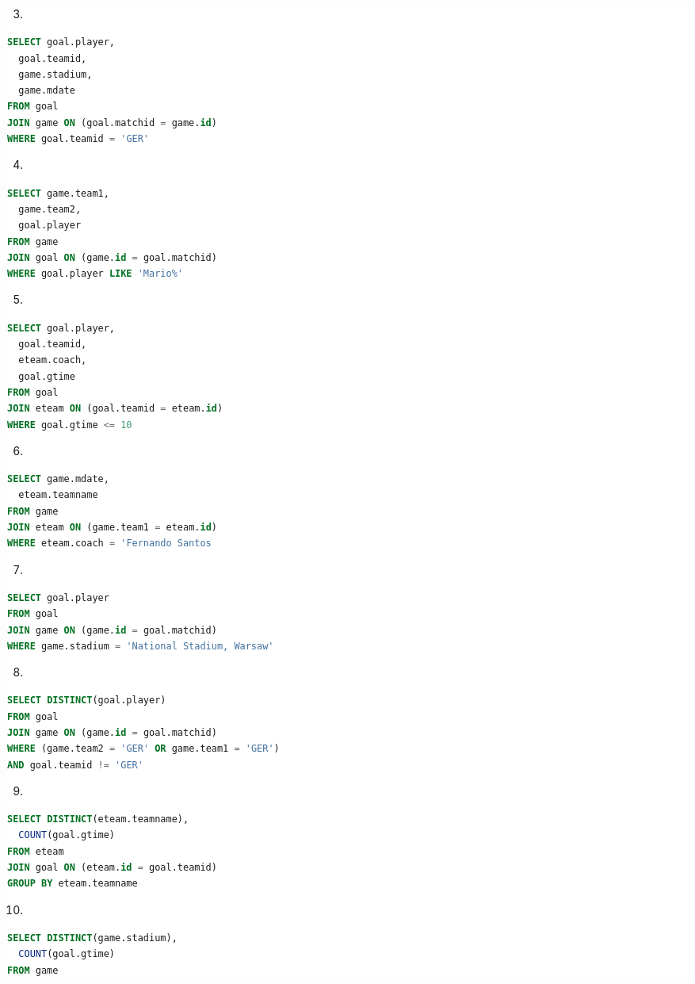 ```sql
```
3.
```sql
SELECT goal.player,
  goal.teamid,
  game.stadium,
  game.mdate
FROM goal
JOIN game ON (goal.matchid = game.id)
WHERE goal.teamid = 'GER'
```
4.
```sql
SELECT game.team1,
  game.team2,
  goal.player
FROM game
JOIN goal ON (game.id = goal.matchid)
WHERE goal.player LIKE 'Mario%'
```
5.
```sql
SELECT goal.player,
  goal.teamid,
  eteam.coach,
  goal.gtime
FROM goal
JOIN eteam ON (goal.teamid = eteam.id)
WHERE goal.gtime <= 10
```
6.
```sql
SELECT game.mdate,
  eteam.teamname
FROM game
JOIN eteam ON (game.team1 = eteam.id)
WHERE eteam.coach = 'Fernando Santos
```
7.
```sql
SELECT goal.player
FROM goal
JOIN game ON (game.id = goal.matchid)
WHERE game.stadium = 'National Stadium, Warsaw'
```
8.
```sql
SELECT DISTINCT(goal.player)
FROM goal
JOIN game ON (game.id = goal.matchid)
WHERE (game.team2 = 'GER' OR game.team1 = 'GER')
AND goal.teamid != 'GER'
```
9.
```sql
SELECT DISTINCT(eteam.teamname),
  COUNT(goal.gtime)
FROM eteam
JOIN goal ON (eteam.id = goal.teamid)
GROUP BY eteam.teamname
```
10.
```sql
SELECT DISTINCT(game.stadium),
  COUNT(goal.gtime)
FROM game
```